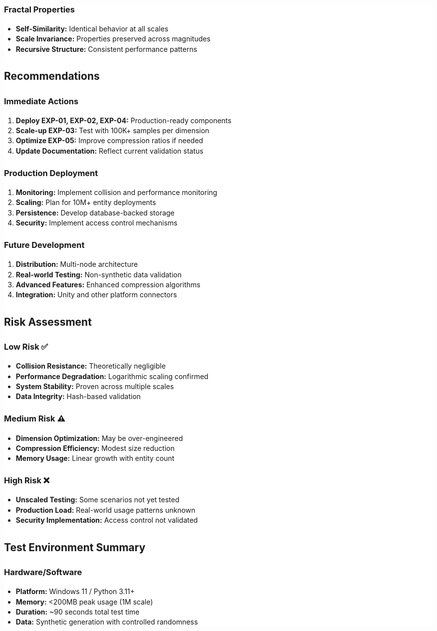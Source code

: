 ### Fractal Properties
- **Self-Similarity:** Identical behavior at all scales
- **Scale Invariance:** Properties preserved across magnitudes
- **Recursive Structure:** Consistent performance patterns

## Recommendations

### Immediate Actions
1. **Deploy EXP-01, EXP-02, EXP-04:** Production-ready components
2. **Scale-up EXP-03:** Test with 100K+ samples per dimension
3. **Optimize EXP-05:** Improve compression ratios if needed
4. **Update Documentation:** Reflect current validation status

### Production Deployment
1. **Monitoring:** Implement collision and performance monitoring
2. **Scaling:** Plan for 10M+ entity deployments
3. **Persistence:** Develop database-backed storage
4. **Security:** Implement access control mechanisms

### Future Development
1. **Distribution:** Multi-node architecture
2. **Real-world Testing:** Non-synthetic data validation
3. **Advanced Features:** Enhanced compression algorithms
4. **Integration:** Unity and other platform connectors

## Risk Assessment

### Low Risk ✅
- **Collision Resistance:** Theoretically negligible
- **Performance Degradation:** Logarithmic scaling confirmed
- **System Stability:** Proven across multiple scales
- **Data Integrity:** Hash-based validation

### Medium Risk ⚠️
- **Dimension Optimization:** May be over-engineered
- **Compression Efficiency:** Modest size reduction
- **Memory Usage:** Linear growth with entity count

### High Risk ❌
- **Unscaled Testing:** Some scenarios not yet tested
- **Production Load:** Real-world usage patterns unknown
- **Security Implementation:** Access control not validated

## Test Environment Summary

### Hardware/Software
- **Platform:** Windows 11 / Python 3.11+
- **Memory:** <200MB peak usage (1M scale)
- **Duration:** ~90 seconds total test time
- **Data:** Synthetic generation with controlled randomness

